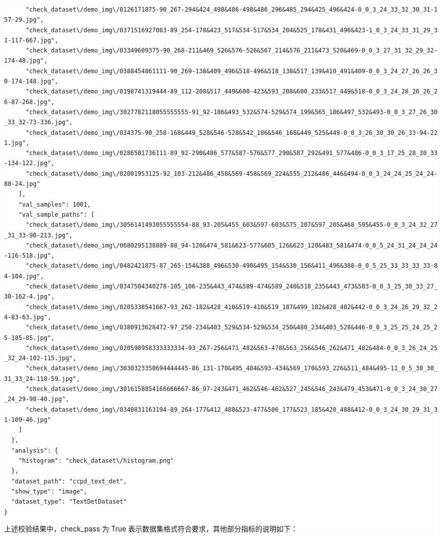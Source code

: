 ```
      "check_dataset\/demo_img\/0126171875-90_267-294&424_498&486-498&486_296&485_294&425_496&424-0_0_3_24_33_32_30_31-157-29.jpg",
      "check_dataset\/demo_img\/0371516927083-89_254-178&423_517&534-517&534_204&525_178&431_496&423-1_0_3_24_33_31_29_31-117-667.jpg",
      "check_dataset\/demo_img\/03349609375-90_268-211&469_526&576-526&567_214&576_211&473_520&469-0_0_3_27_31_32_29_32-174-48.jpg",
      "check_dataset\/demo_img\/0388454861111-90_269-138&409_496&518-496&518_138&517_139&410_491&409-0_0_3_24_27_26_26_30-174-148.jpg",
      "check_dataset\/demo_img\/0198741319444-89_112-208&517_449&600-423&593_208&600_233&517_449&518-0_0_3_24_28_26_26_26-87-268.jpg",
      "check_dataset\/demo_img\/3027782118055555555-91_92-186&493_532&574-529&574_199&565_186&497_532&493-0_0_3_27_26_30_33_32-73-336.jpg",
      "check_dataset\/demo_img\/034375-90_258-168&449_528&546-528&542_186&546_168&449_525&449-0_0_3_26_30_30_26_33-94-221.jpg",
      "check_dataset\/demo_img\/0286501736111-89_92-290&486_577&587-576&577_290&587_292&491_577&486-0_0_3_17_25_28_30_33-134-122.jpg",
      "check_dataset\/demo_img\/02001953125-92_103-212&486_458&569-458&569_224&555_212&486_446&494-0_0_3_24_24_25_24_24-88-24.jpg"
    ],
    "val_samples": 1001,
    "val_sample_paths": [
      "check_dataset\/demo_img\/3056141493055555554-88_93-205&455_603&597-603&575_207&597_205&468_595&455-0_0_3_24_32_27_31_33-90-213.jpg",
      "check_dataset\/demo_img\/0680295138889-88_94-120&474_581&623-577&605_126&623_120&483_581&474-0_0_5_24_31_24_24_24-116-518.jpg",
      "check_dataset\/demo_img\/0482421875-87_265-154&388_496&530-490&495_154&530_156&411_496&388-0_0_5_25_33_33_33_33-84-104.jpg",
      "check_dataset\/demo_img\/0347504340278-105_106-235&443_474&589-474&589_240&518_235&443_473&503-0_0_3_25_30_33_27_30-162-4.jpg",
      "check_dataset\/demo_img\/0205338541667-93_262-182&428_410&519-410&519_187&499_182&428_402&442-0_0_3_24_26_29_32_24-83-63.jpg",
      "check_dataset\/demo_img\/0380913628472-97_250-234&403_529&534-529&534_250&480_234&403_528&446-0_0_3_25_25_24_25_25-185-85.jpg",
      "check_dataset\/demo_img\/020598958333333334-93_267-256&471_482&563-478&563_256&546_262&471_482&484-0_0_3_26_24_25_32_24-102-115.jpg",
      "check_dataset\/demo_img\/3030323350694444445-86_131-170&495_484&593-434&569_170&593_226&511_484&495-11_0_5_30_30_31_33_24-118-59.jpg",
      "check_dataset\/demo_img\/3016158854166666667-86_97-243&471_462&546-462&527_245&546_243&479_453&471-0_0_3_24_30_27_24_29-98-40.jpg",
      "check_dataset\/demo_img\/0340831163194-89_264-177&412_488&523-477&506_177&523_185&420_488&412-0_0_3_24_30_29_31_31-109-46.jpg"
    ]
  },
  "analysis": {
    "histogram": "check_dataset\/histogram.png"
  },
  "dataset_path": "ccpd_text_det",
  "show_type": "image",
  "dataset_type": "TextDetDataset"
}
```
上述校验结果中，check_pass 为 True 表示数据集格式符合要求，其他部分指标的说明如下：
